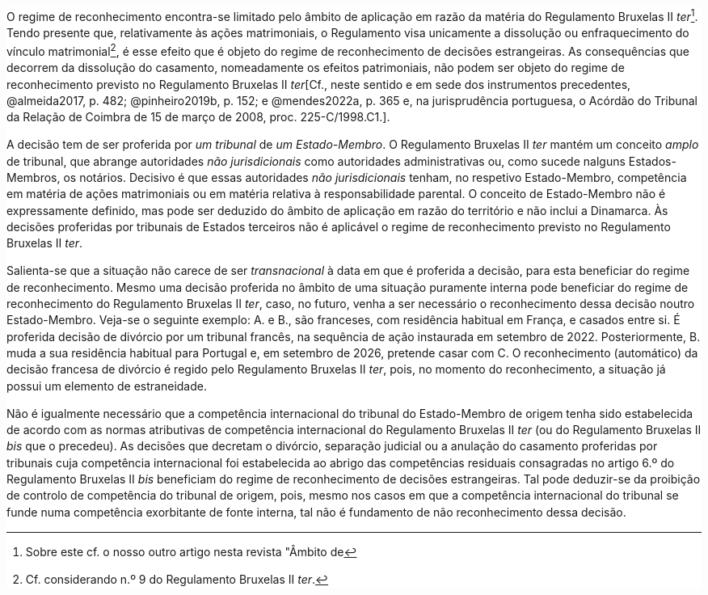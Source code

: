 O regime de reconhecimento encontra-se limitado pelo âmbito de aplicação
em razão da matéria do Regulamento Bruxelas II *ter*[^4]. Tendo presente
que, relativamente às ações matrimoniais, o Regulamento visa unicamente
a dissolução ou enfraquecimento do vínculo matrimonial[^5], é esse
efeito que é objeto do regime de reconhecimento de decisões
estrangeiras. As consequências que decorrem da dissolução do casamento,
nomeadamente os efeitos patrimoniais, não podem ser objeto do regime de
reconhecimento previsto no Regulamento Bruxelas II *ter*[Cf., neste
sentido e em sede dos instrumentos precedentes, @almeida2017, p. 482; 
@pinheiro2019b, p. 152; e @mendes2022a, p. 365 e, na jurisprudência
portuguesa, o Acórdão do Tribunal da Relação de Coimbra de 15 de março
de 2008, proc. 225-C/1998.C1.].

A decisão tem de ser proferida por *um tribunal* de *um Estado-Membro*.
O Regulamento Bruxelas II *ter* mantém um conceito *amplo* de tribunal,
que abrange autoridades *não jurisdicionais* como autoridades
administrativas ou, como sucede nalguns Estados-Membros, os notários.
Decisivo é que essas autoridades *não jurisdicionais* tenham, no
respetivo Estado-Membro, competência em matéria de ações matrimoniais ou
em matéria relativa à responsabilidade parental. O conceito de
Estado-Membro não é expressamente definido, mas pode ser deduzido do
âmbito de aplicação em razão do território e não inclui a Dinamarca. Às
decisões proferidas por tribunais de Estados terceiros não é aplicável o
regime de reconhecimento previsto no Regulamento Bruxelas II *ter*.

Salienta-se que a situação não carece de ser *transnacional* à data em
que é proferida a decisão, para esta beneficiar do regime de
reconhecimento. Mesmo uma decisão proferida no âmbito de uma situação
puramente interna pode beneficiar do regime de reconhecimento do
Regulamento Bruxelas II *ter*, caso, no futuro, venha a ser necessário o
reconhecimento dessa decisão noutro Estado-Membro. Veja-se o seguinte
exemplo: A. e B., são franceses, com residência habitual em França, e
casados entre si. É proferida decisão de divórcio por um tribunal
francês, na sequência de ação instaurada em setembro de 2022.
Posteriormente, B. muda a sua residência habitual para Portugal e, em
setembro de 2026, pretende casar com C. O reconhecimento (automático) da
decisão francesa de divórcio é regido pelo Regulamento Bruxelas II
*ter*, pois, no momento do reconhecimento, a situação já possui um
elemento de estraneidade.

Não é igualmente necessário que a competência internacional do tribunal
do Estado-Membro de origem tenha sido estabelecida de acordo com as
normas atributivas de competência internacional do Regulamento Bruxelas
II *ter* (ou do Regulamento Bruxelas II *bis* que o precedeu). As
decisões que decretam o divórcio, separação judicial ou a anulação do
casamento proferidas por tribunais cuja competência internacional foi
estabelecida ao abrigo das competências residuais consagradas no artigo
6.º do Regulamento Bruxelas II *bis* beneficiam do regime de
reconhecimento de decisões estrangeiras. Tal pode deduzir-se da
proibição de controlo de competência do tribunal de origem, pois, mesmo
nos casos em que a competência internacional do tribunal se funde numa
competência exorbitante de fonte interna, tal não é fundamento de não
reconhecimento dessa decisão.


[^1]: Regulamento (UE) 2019/1111 do Conselho, de 25 de junho de 2019,
[^2]: Regulamento (CE) n.º 2201/2003 do Conselho, de 27 de Novembro de
[^3]: A única exceção, prevista no artigo 73.º do Regulamento Bruxelas
[^4]: Sobre este cf. o nosso outro artigo nesta revista \"Âmbito de
[^5]: Cf. considerando n.º 9 do Regulamento Bruxelas II *ter*.
[^6]: Cf. artigo 100.º do Regulamento Bruxelas II *ter*.
[^7]: As versões inglesa (\"including a decree, order or judgment,
[^8]: Cf., neste sentido, o último período do considerando n.º 9 do
[^9]: Esta possibilidade de suspensão da instância surge apenas quando
[^10]: Cf. artigo 14.º, n.º 1, da Convenção relativa à competência, ao reconhecimento e à execução de decisões em matéria matrimonial, publicada no JO C 221, de 16 de julho de 1998 (doravante Convenção de Bruxelas II), artigo 14.º, n.º 1, do Regulamento (CE) n.º 1347/2000 do Conselho, de 29 de Maio de 2000, relativo à competência, ao reconhecimento e à execução de decisões em matéria matrimonial e de regulação do poder paternal em relação a filhos comuns do casal, publicado no JO L 160, de 30 de junho de 2000 (doravante Regulamento Bruxelas II) e artigo 21.º, n.º 1, do Regulamento Bruxelas II *bis*.
[^11]: Cf. considerando n.º 54 do Regulamento Bruxelas II *ter*.
[^12]: Pense-se, por exemplo, na situação em que um ex-cônjuge (em
[^13]: Imagine-se, por exemplo, que A., depois de obter decisão de
[^14]: Artigo 91.º do Código de Processo Civil (CPC).
[^15]: Cf. artigos 36.º, n.º 2, e 45.º, n.º 4, do Regulamento Bruxelas I
[^16]: Por exemplo, nos casos em que a autoridade pública considere
[^17]: No caso português, e atendendo ao artigo 984.º do Código de
[^18]: Cf. artigo 103.º, n.º 1, alínea *c)*, do Regulamento Bruxelas II
[^19]: Cf. artigos 30.º, n.º 4, e 40.º, n.º 2, do Regulamento Bruxelas
[^20]: Sobre estes, cf. a secção seguinte.
[^21]: Cf. artigo 74.º, n.º 1, do Regulamento Bruxelas II *ter*. O n.º 2
[^22]: Cf. artigo 75.º, aplicável por remissão dos artigos 30.º, n.º 3,
[^23]: Cf. artigo 59.º, n.º 6, do Regulamento Bruxelas II *ter*.
[^24]: Cf. artigo 60.º do Regulamento Bruxelas II *ter*.
[^25]: Cf. artigso 61.º, 62.º e 103.º, n.º 1, alínea *e)*, do
[^26]: Cf. artigo 31.º, n.º 1, alínea *a)*, do Regulamento Bruxelas II
[^27]: Cf. corpo do artigo 36.º, n.º 1, do Regulamento Bruxelas II
[^28]: Cf. artigo 36.º, n.º 3, do Regulamento Bruxelas II *ter*.
[^29]: Cf. artigo 37.º do Regulamento Bruxelas II *ter*.
[^30]: Recorre-se a uma transliteração quando os campos de texto livre
[^31]: Itálicos aditados.
[^32]: Cf. Acórdão do TJ de 16 de janeiro de 2019, *Liberato*,
[^33]: Cf. considerandos n.ºs 54 e 55 do Regulamento Bruxelas II *ter*.
[^34]: Cf. artigo 6.º do Regulamento Bruxelas II *ter*.
[^35]: A fundamentação da proibição do controlo da competência do
[^36]: Sobre este preceito cf. o nosso artigo mencionada na nota 1.
[^37]: Correspondente ao artigo 26.º do Regulamento Bruxelas II *bis*.
[^38]: Correspondente ao artigo 25.º do Regulamento Bruxelas II *bis*.
[^39]: Cf., em sede da Convenção de Bruxelas, os Acórdãos do TJ de 28 de
[^40]: Cf. considerando n.º 55 do Regulamento Bruxelas II *ter*.
[^41]: Cf. Acórdão de 16 de janeiro de 2019, *Liberato*,
[^42]: Exemplificando, o tribunal português não deve reconhecer, segundo o regime de reconhecimento do Regulamento Bruxelas II *ter*, uma decisão proferida noutro Estado-Membro que declara que A. é filha de B., pois a filiação encontra-se expressamente excluída (artigo 1.º, n.º 4, alínea /a)/) do âmbito de aplicação em razão da matéria do Regulamento Bruxelas II /ter/.
[^43]: O Acórdão do Tribunal da Relação do Porto de 9 de fevereiro de
[^44]: Artigo 38.º, alínea *a)*, do Regulamento Bruxelas II *ter*.
[^45]: Acórdãos do TJ de 28 de março de 2000, *Krombach*, C-7/98,
[^46]: Artigo 38.º, alínea *b)*, do Regulamento Bruxelas II *ter*.
[^47]: Acordão de 16 de junho de 1981, *Peter Klomps contra Karl
[^48]: Acordão de 16 de junho de 1981, *Peter Klomps contra Karl
[^49]: Acórdão do TJ de 11 de junho de 1985, *Leon Emile Gaston Carlos
[^50]: Um exemplo, poderá ser a citação do cônjuge requerido que reside
[^51]: Neste sentido aponta o artigo 68.º do Regulamento Bruxelas II
[^52]: Artigo 38.º, alínea *c)*, do Regulamento Bruxelas II *ter*.
[^53]: O TJ esclareceu, em sede do Regulamento Bruxelas I, que este
[^54]: Artigo 38.º, alínea *d)*, do Regulamento Bruxelas II *ter*.
[^55]: Cf., no contexto das normas da Convenção de Bruxelas, o Acórdão
[^56]: Convenção da Haia de 1970 sobre o Reconhecimento dos Divórcios e
[^57]: Artigo 978.º e ss. do Código de Processo Civil.
[^58]: Regulamento (UE) n.º 1259/2010 do Conselho, de 20 de Dezembro de
[^59]: Acórdão de 20 de dezembro de 2017, *Sahyouni*, C-372/16,
[^60]: Cf. artigo 65.º, segundo período, do Regulamento Bruxelas II
[^61]: Cf. artigo 64.º do Regulamento Bruxelas II *ter*.
[^62]: Cf. artigo 65.º do Regulamento Bruxelas II *ter*.
[^63]: Cf. artigo 66.º, n.º 2, do Regulamento Bruxelas II *ter*.
[^64]: Cf. artigo 66.º, n.º 5, do Regulamento Bruxelas II *ter*.
[^65]: Cf. artigo 67.º do Regulamento Bruxelas II *ter*, em particular o